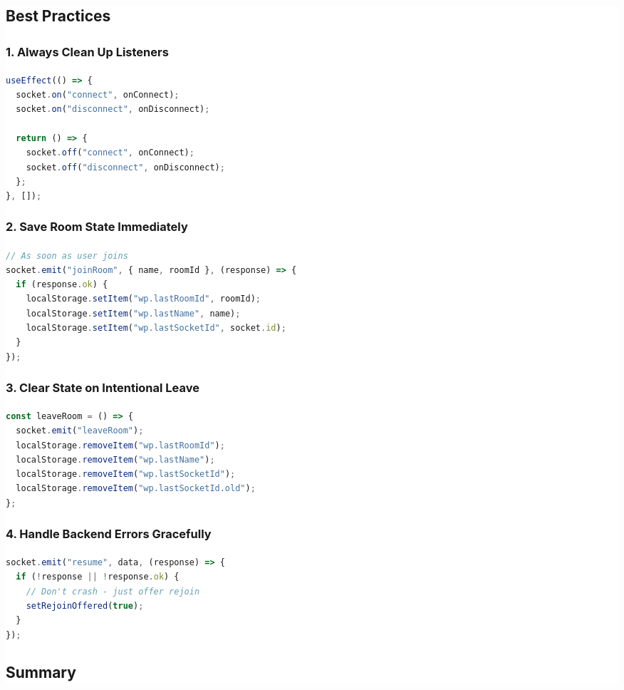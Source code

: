 ## Best Practices

### 1. Always Clean Up Listeners

```javascript
useEffect(() => {
  socket.on("connect", onConnect);
  socket.on("disconnect", onDisconnect);
  
  return () => {
    socket.off("connect", onConnect);
    socket.off("disconnect", onDisconnect);
  };
}, []);
```

### 2. Save Room State Immediately

```javascript
// As soon as user joins
socket.emit("joinRoom", { name, roomId }, (response) => {
  if (response.ok) {
    localStorage.setItem("wp.lastRoomId", roomId);
    localStorage.setItem("wp.lastName", name);
    localStorage.setItem("wp.lastSocketId", socket.id);
  }
});
```

### 3. Clear State on Intentional Leave

```javascript
const leaveRoom = () => {
  socket.emit("leaveRoom");
  localStorage.removeItem("wp.lastRoomId");
  localStorage.removeItem("wp.lastName");
  localStorage.removeItem("wp.lastSocketId");
  localStorage.removeItem("wp.lastSocketId.old");
};
```

### 4. Handle Backend Errors Gracefully

```javascript
socket.emit("resume", data, (response) => {
  if (!response || !response.ok) {
    // Don't crash - just offer rejoin
    setRejoinOffered(true);
  }
});
```

## Summary
